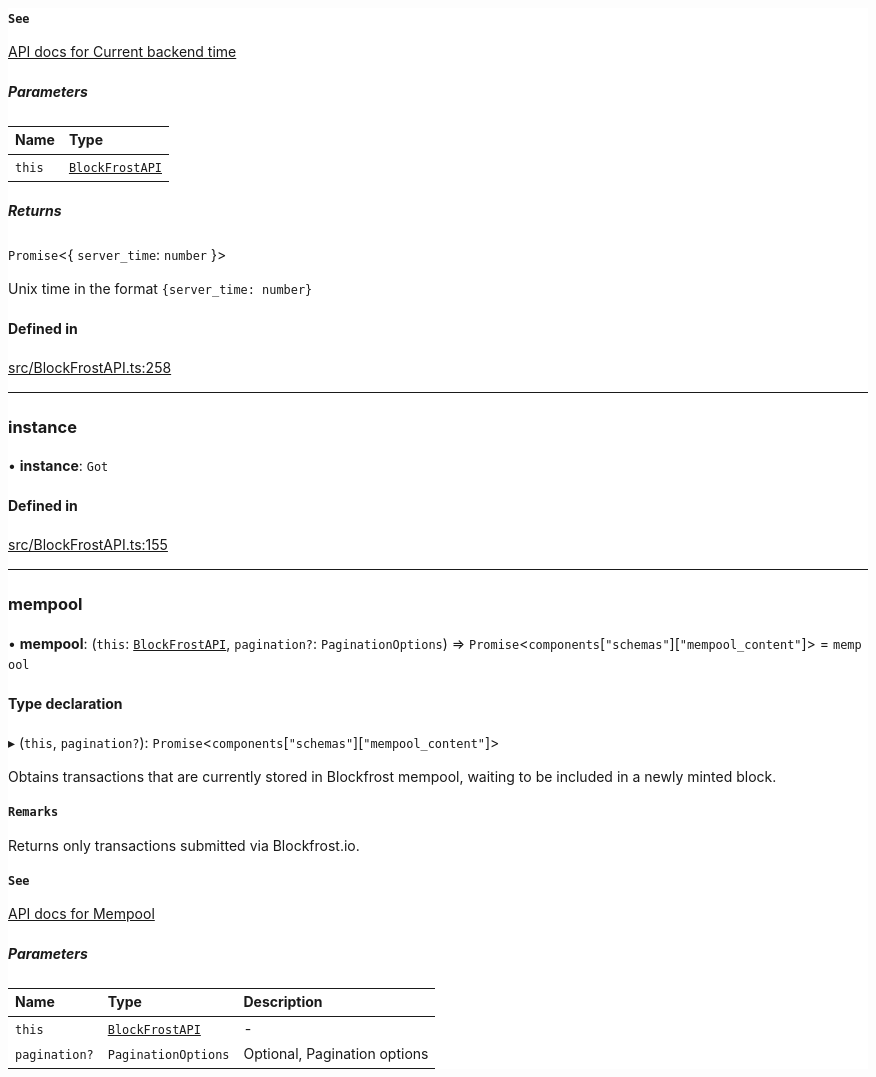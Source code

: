 **`See`**

[API docs for Current backend time](https://docs.blockfrost.io/#tag/Health/paths/~1health~1clock/get)

##### Parameters

| Name | Type |
| :------ | :------ |
| `this` | [`BlockFrostAPI`](../wiki/BlockFrostAPI) |

##### Returns

`Promise`<{ `server_time`: `number`  }\>

Unix time in the format `{server_time: number}`

#### Defined in

[src/BlockFrostAPI.ts:258](https://github.com/blockfrost/blockfrost-js/blob/78b46ea/src/BlockFrostAPI.ts#L258)

___

### instance

• **instance**: `Got`

#### Defined in

[src/BlockFrostAPI.ts:155](https://github.com/blockfrost/blockfrost-js/blob/78b46ea/src/BlockFrostAPI.ts#L155)

___

### mempool

• **mempool**: (`this`: [`BlockFrostAPI`](../wiki/BlockFrostAPI), `pagination?`: `PaginationOptions`) => `Promise`<`components`[``"schemas"``][``"mempool_content"``]\> = `mempool`

#### Type declaration

▸ (`this`, `pagination?`): `Promise`<`components`[``"schemas"``][``"mempool_content"``]\>

Obtains transactions that are currently stored in Blockfrost mempool, waiting to be included in a newly minted block.

**`Remarks`**

Returns only transactions submitted via Blockfrost.io.

**`See`**

[API docs for Mempool](https://docs.blockfrost.io/#tag/Cardano-Mempool/paths/~1mempool/get)

##### Parameters

| Name | Type | Description |
| :------ | :------ | :------ |
| `this` | [`BlockFrostAPI`](../wiki/BlockFrostAPI) | - |
| `pagination?` | `PaginationOptions` | Optional, Pagination options |
